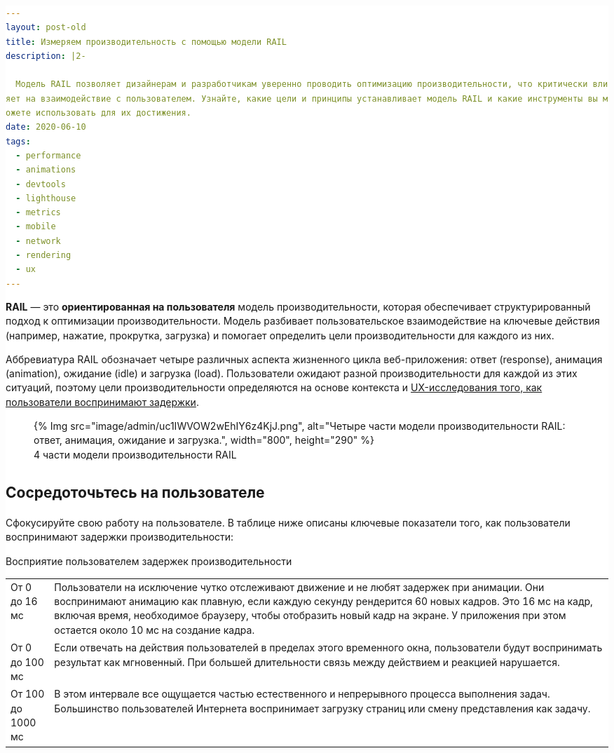 ```yaml
---
layout: post-old
title: Измеряем производительность с помощью модели RAIL
description: |2-

  Модель RAIL позволяет дизайнерам и разработчикам уверенно проводить оптимизацию производительности, что критически влияет на взаимодействие с пользователем. Узнайте, какие цели и принципы устанавливает модель RAIL и какие инструменты вы можете использовать для их достижения.
date: 2020-06-10
tags:
  - performance
  - animations
  - devtools
  - lighthouse
  - metrics
  - mobile
  - network
  - rendering
  - ux
---
```


**RAIL** — это **ориентированная на пользователя** модель производительности, которая обеспечивает структурированный подход к оптимизации производительности. Модель разбивает пользовательское взаимодействие на ключевые действия (например, нажатие, прокрутка, загрузка) и помогает определить цели производительности для каждого из них.

Аббревиатура RAIL обозначает четыре различных аспекта жизненного цикла веб-приложения: ответ (response), анимация (animation), ожидание (idle) и загрузка (load). Пользователи ожидают разной производительности для каждой из этих ситуаций, поэтому цели производительности определяются на основе контекста и [UX-исследования того, как пользователи воспринимают задержки](https://www.nngroup.com/articles/response-times-3-important-limits/).

<figure class="w-figure">{% Img src="image/admin/uc1IWVOW2wEhIY6z4KjJ.png", alt="Четыре части модели производительности RAIL: ответ, анимация, ожидание и загрузка.", width="800", height="290" %}<figcaption class="w-figcaption"> 4 части модели производительности RAIL </figcaption></figure>

## Сосредоточьтесь на пользователе

Сфокусируйте свою работу на пользователе. В таблице ниже описаны ключевые показатели того, как пользователи воспринимают задержки производительности:

<table class="w-table-wrapper">
  <thead>Восприятие пользователем задержек производительности</thead>
  <tr>
    <td>От 0 до 16 мс</td>
    <td>Пользователи на исключение чутко отслеживают движение и не любят задержек при анимации. Они воспринимают анимацию как плавную, если каждую секунду рендерится 60 новых кадров. Это 16 мс на кадр, включая время, необходимое браузеру, чтобы отобразить новый кадр на экране. У приложения при этом остается около 10 мс на создание кадра.</td>
  </tr>
  <tr>
    <td>От 0 до 100 мс</td>
    <td>Если отвечать на действия пользователей в пределах этого временного окна, пользователи будут воспринимать результат как мгновенный. При большей длительности связь между действием и реакцией нарушается.</td>
  </tr>
  <tr>
    <td>От 100 до 1000 мс</td>
    <td>В этом интервале все ощущается частью естественного и непрерывного процесса выполнения задач. Большинство пользователей Интернета воспринимает загрузку страниц или смену представления как задачу.</td>
  </tr>
  <tr>